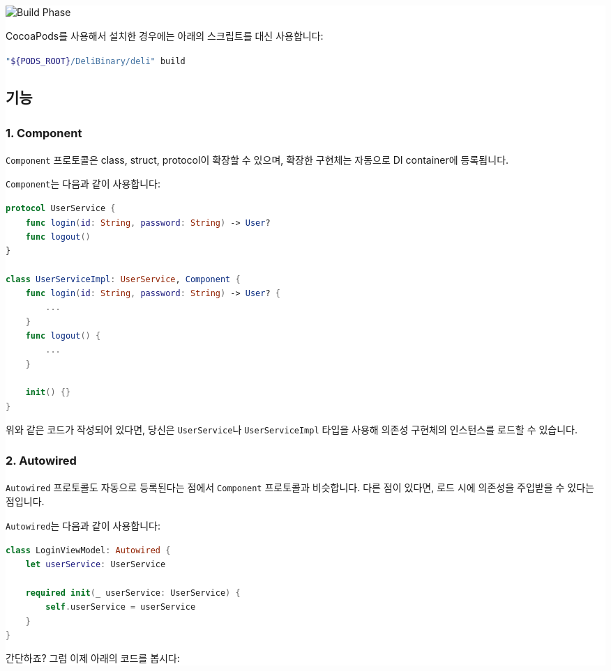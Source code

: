 ![Build Phase](https://github.com/kawoou/Deli/raw/screenshot/xcode-run-script.png)

CocoaPods를 사용해서 설치한 경우에는 아래의 스크립트를 대신 사용합니다:

```bash
"${PODS_ROOT}/DeliBinary/deli" build
```



## 기능
### 1. Component
`Component` 프로토콜은 class, struct, protocol이 확장할 수 있으며, 확장한 구현체는 자동으로 DI container에 등록됩니다.

`Component`는 다음과 같이 사용합니다:

```swift
protocol UserService {
    func login(id: String, password: String) -> User?
    func logout()
}

class UserServiceImpl: UserService, Component {
    func login(id: String, password: String) -> User? {
        ...
    }
    func logout() {
        ...
    }

    init() {}
}
```

위와 같은 코드가 작성되어 있다면, 당신은 `UserService`나 `UserServiceImpl` 타입을 사용해 의존성 구현체의 인스턴스를 로드할 수 있습니다.



### 2. Autowired

`Autowired` 프로토콜도 자동으로 등록된다는 점에서 `Component` 프로토콜과 비슷합니다. 다른 점이 있다면, 로드 시에 의존성을 주입받을 수 있다는 점입니다.

`Autowired`는 다음과 같이 사용합니다:

```swift
class LoginViewModel: Autowired {
    let userService: UserService

    required init(_ userService: UserService) {
        self.userService = userService 
    }
}
```

간단하죠? 그럼 이제 아래의 코드를 봅시다:
